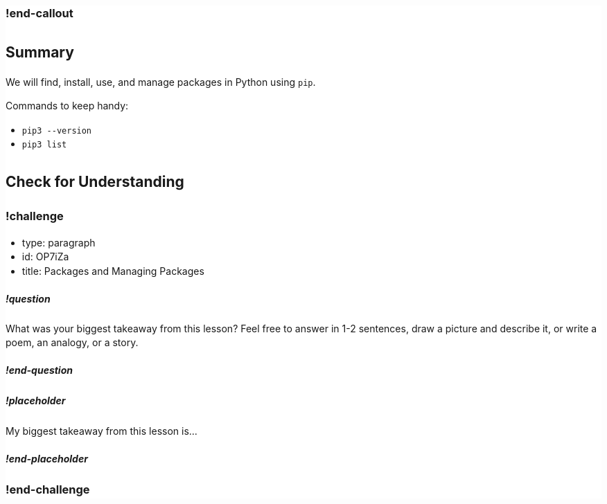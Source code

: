 ### !end-callout

## Summary

We will find, install, use, and manage packages in Python using `pip`.

Commands to keep handy:

- `pip3 --version`
- `pip3 list`

## Check for Understanding



### !challenge
* type: paragraph
* id: OP7iZa
* title: Packages and Managing Packages
##### !question

What was your biggest takeaway from this lesson? Feel free to answer in 1-2 sentences, draw a picture and describe it, or write a poem, an analogy, or a story.

##### !end-question
##### !placeholder

My biggest takeaway from this lesson is...

##### !end-placeholder
### !end-challenge

